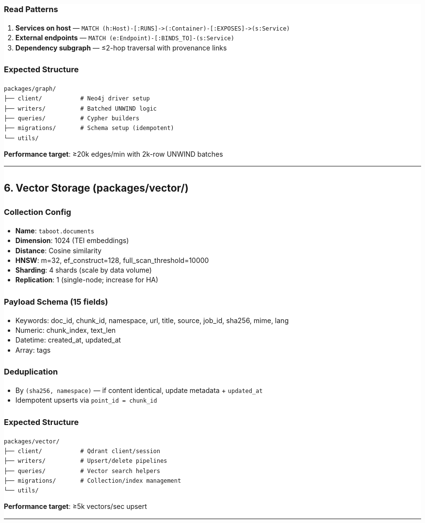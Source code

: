 ### Read Patterns
1. **Services on host** — `MATCH (h:Host)-[:RUNS]->(:Container)-[:EXPOSES]->(s:Service)`
2. **External endpoints** — `MATCH (e:Endpoint)-[:BINDS_TO]-(s:Service)`
3. **Dependency subgraph** — ≤2-hop traversal with provenance links

### Expected Structure
```
packages/graph/
├── client/           # Neo4j driver setup
├── writers/          # Batched UNWIND logic
├── queries/          # Cypher builders
├── migrations/       # Schema setup (idempotent)
└── utils/
```

**Performance target**: ≥20k edges/min with 2k-row UNWIND batches

---

## 6. Vector Storage (packages/vector/)

### Collection Config
- **Name**: `taboot.documents`
- **Dimension**: 1024 (TEI embeddings)
- **Distance**: Cosine similarity
- **HNSW**: m=32, ef_construct=128, full_scan_threshold=10000
- **Sharding**: 4 shards (scale by data volume)
- **Replication**: 1 (single-node; increase for HA)

### Payload Schema (15 fields)
- Keywords: doc_id, chunk_id, namespace, url, title, source, job_id, sha256, mime, lang
- Numeric: chunk_index, text_len
- Datetime: created_at, updated_at
- Array: tags

### Deduplication
- By `(sha256, namespace)` — if content identical, update metadata + `updated_at`
- Idempotent upserts via `point_id = chunk_id`

### Expected Structure
```
packages/vector/
├── client/           # Qdrant client/session
├── writers/          # Upsert/delete pipelines
├── queries/          # Vector search helpers
├── migrations/       # Collection/index management
└── utils/
```

**Performance target**: ≥5k vectors/sec upsert

---